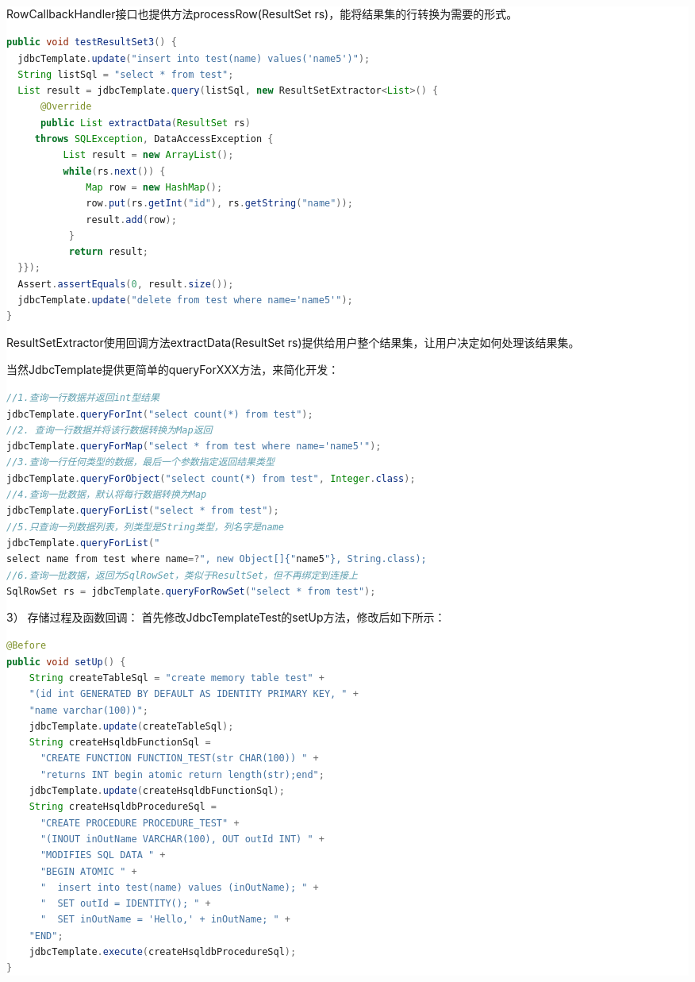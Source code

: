 RowCallbackHandler接口也提供方法processRow(ResultSet rs)，能将结果集的行转换为需要的形式。
```java
public void testResultSet3() {  
  jdbcTemplate.update("insert into test(name) values('name5')");  
  String listSql = "select * from test";  
  List result = jdbcTemplate.query(listSql, new ResultSetExtractor<List>() {  
      @Override  
      public List extractData(ResultSet rs)  
     throws SQLException, DataAccessException {  
          List result = new ArrayList();  
          while(rs.next()) {  
              Map row = new HashMap();  
              row.put(rs.getInt("id"), rs.getString("name"));  
              result.add(row);  
           }  
           return result;  
  }});  
  Assert.assertEquals(0, result.size());  
  jdbcTemplate.update("delete from test where name='name5'");  
}  
```
 
ResultSetExtractor使用回调方法extractData(ResultSet rs)提供给用户整个结果集，让用户决定如何处理该结果集。
 
当然JdbcTemplate提供更简单的queryForXXX方法，来简化开发：
 
```java
//1.查询一行数据并返回int型结果  
jdbcTemplate.queryForInt("select count(*) from test");  
//2. 查询一行数据并将该行数据转换为Map返回  
jdbcTemplate.queryForMap("select * from test where name='name5'");  
//3.查询一行任何类型的数据，最后一个参数指定返回结果类型  
jdbcTemplate.queryForObject("select count(*) from test", Integer.class);  
//4.查询一批数据，默认将每行数据转换为Map       
jdbcTemplate.queryForList("select * from test");  
//5.只查询一列数据列表，列类型是String类型，列名字是name  
jdbcTemplate.queryForList("  
select name from test where name=?", new Object[]{"name5"}, String.class);  
//6.查询一批数据，返回为SqlRowSet，类似于ResultSet，但不再绑定到连接上  
SqlRowSet rs = jdbcTemplate.queryForRowSet("select * from test");  
```

3） 存储过程及函数回调：
首先修改JdbcTemplateTest的setUp方法，修改后如下所示：
```java
@Before  
public void setUp() {  
    String createTableSql = "create memory table test" +  
    "(id int GENERATED BY DEFAULT AS IDENTITY PRIMARY KEY, " +  
    "name varchar(100))";  
    jdbcTemplate.update(createTableSql);  
    String createHsqldbFunctionSql =  
      "CREATE FUNCTION FUNCTION_TEST(str CHAR(100)) " +  
      "returns INT begin atomic return length(str);end";  
    jdbcTemplate.update(createHsqldbFunctionSql);  
    String createHsqldbProcedureSql =  
      "CREATE PROCEDURE PROCEDURE_TEST" +  
      "(INOUT inOutName VARCHAR(100), OUT outId INT) " +  
      "MODIFIES SQL DATA " +  
      "BEGIN ATOMIC " +  
      "  insert into test(name) values (inOutName); " +  
      "  SET outId = IDENTITY(); " +  
      "  SET inOutName = 'Hello,' + inOutName; " +  
    "END";  
    jdbcTemplate.execute(createHsqldbProcedureSql);  
}  
```